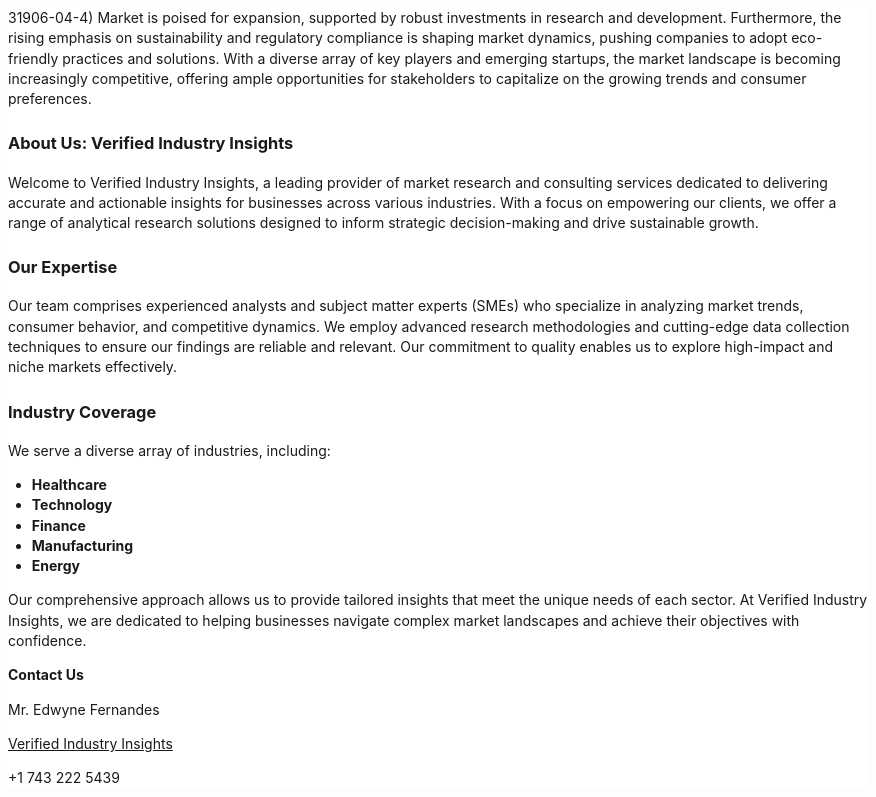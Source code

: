 31906-04-4) Market is poised for expansion, supported by robust investments in research and development. Furthermore, the rising emphasis on sustainability and regulatory compliance is shaping market dynamics, pushing companies to adopt eco-friendly practices and solutions. With a diverse array of key players and emerging startups, the market landscape is becoming increasingly competitive, offering ample opportunities for stakeholders to capitalize on the growing trends and consumer preferences.</p><h3>About Us: Verified Industry Insights</h3><p>Welcome to Verified Industry Insights, a leading provider of market research and consulting services dedicated to delivering accurate and actionable insights for businesses across various industries. With a focus on empowering our clients, we offer a range of analytical research solutions designed to inform strategic decision-making and drive sustainable growth.</p><h3>Our Expertise</h3><p>Our team comprises experienced analysts and subject matter experts (SMEs) who specialize in analyzing market trends, consumer behavior, and competitive dynamics. We employ advanced research methodologies and cutting-edge data collection techniques to ensure our findings are reliable and relevant. Our commitment to quality enables us to explore high-impact and niche markets effectively.</p><h3>Industry Coverage</h3><p>We serve a diverse array of industries, including:</p><ul><li><strong>Healthcare</strong></li><li><strong>Technology</strong></li><li><strong>Finance</strong></li><li><strong>Manufacturing</strong></li><li><strong>Energy</strong></li></ul><p>Our comprehensive approach allows us to provide tailored insights that meet the unique needs of each sector. At Verified Industry Insights, we are dedicated to helping businesses navigate complex market landscapes and achieve their objectives with confidence.</p><p><strong>Contact Us</strong></p><p>Mr. Edwyne Fernandes</p><p><a href="https://www.verifiedindustryinsights.com/">Verified Industry Insights</a></p><p>+1 743 222 5439</p>
